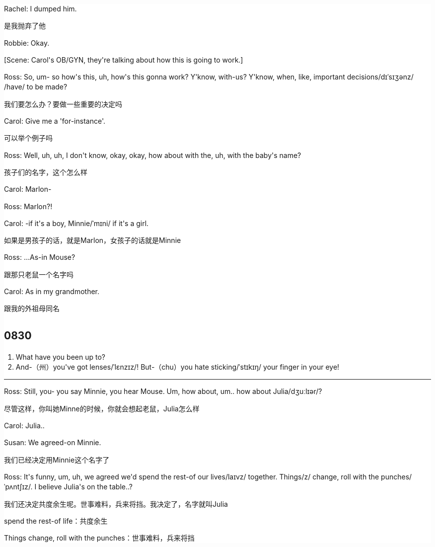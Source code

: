 Rachel: I dumped him.

是我抛弃了他

Robbie: Okay.

[Scene: Carol's OB/GYN, they're talking about how this is going to work.]

Ross: So, um- so how's this, uh, how's this gonna work? Y'know, with-us? Y'know, when, like, important decisions/dɪˈsɪʒənz/ /have/ to be made?

我们要怎么办？要做一些重要的决定吗

Carol: Give me a 'for-instance'.

可以举个例子吗

Ross: Well, uh, uh, I don't know, okay, okay, how about with the, uh, with the baby's name?

孩子们的名字，这个怎么样

Carol: Marlon-

Ross: Marlon?!

Carol: -if it's a boy, Minnie/ˈmɪni/ if it's a girl.

如果是男孩子的话，就是Marlon，女孩子的话就是Minnie

Ross: ...As-in Mouse?

跟那只老鼠一个名字吗

Carol: As in my grandmother.

跟我的外祖母同名

## 0830

1. What have you been up to?
2. And-（州）you've got lenses/ˈlɛnzɪz/! But-（chu）you hate sticking/ˈstɪkɪŋ/ your finger in your eye!

---

Ross: Still, you- you say Minnie, you hear Mouse. Um, how about, um.. how about Julia/dʒuːlɪər/?

尽管这样，你叫她Minne的时候，你就会想起老鼠，Julia怎么样

Carol: Julia..

Susan: We agreed-on Minnie.

我们已经决定用Minnie这个名字了

Ross: It's funny, um, uh, we agreed we'd spend the rest-of our lives/laɪvz/ together. Things/z/ change, roll with the punches/ˈpʌntʃɪz/. I believe Julia's on the table..?

我们还决定共度余生呢。世事难料，兵来将挡。我决定了，名字就叫Julia

spend the rest-of life：共度余生

Things change, roll with the punches：世事难料，兵来将挡
